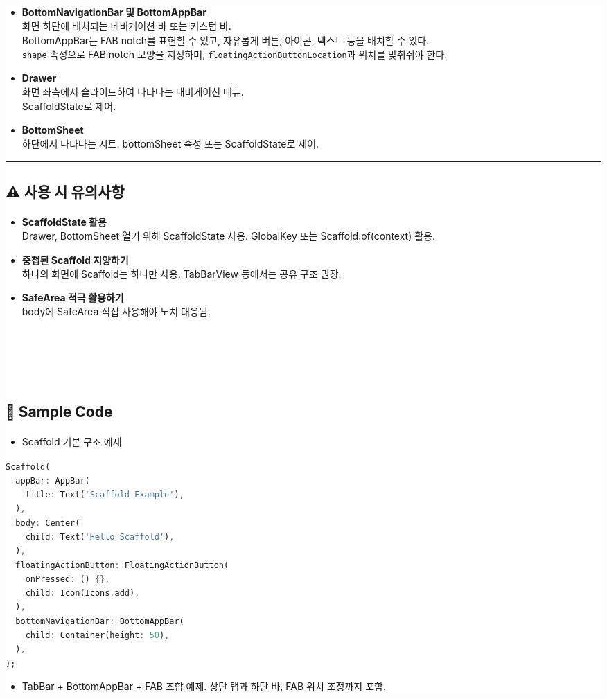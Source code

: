 - **BottomNavigationBar 및 BottomAppBar**  
화면 하단에 배치되는 네비게이션 바 또는 커스텀 바.  
BottomAppBar는 FAB notch를 표현할 수 있고, 자유롭게 버튼, 아이콘, 텍스트 등을 배치할 수 있다.    
`shape` 속성으로 FAB notch 모양을 지정하며, `floatingActionButtonLocation`과 위치를 맞춰줘야 한다.

- **Drawer**   
화면 좌측에서 슬라이드하여 나타나는 내비게이션 메뉴.  
ScaffoldState로 제어.  

- **BottomSheet**  
  하단에서 나타나는 시트. bottomSheet 속성 또는 ScaffoldState로 제어.
  
  
---

## ⚠️ 사용 시 유의사항

- **ScaffoldState 활용**  
  Drawer, BottomSheet 열기 위해 ScaffoldState 사용. GlobalKey 또는 Scaffold.of(context) 활용.
  
    
- **중첩된 Scaffold 지양하기**  
  하나의 화면에 Scaffold는 하나만 사용. TabBarView 등에서는 공유 구조 권장.  
  
  
- **SafeArea 적극 활용하기**  
  body에 SafeArea 직접 사용해야 노치 대응됨.  
  
<br><br>
---



## 🧪 Sample Code

- Scaffold 기본 구조 예제


```dart
Scaffold(
  appBar: AppBar(
    title: Text('Scaffold Example'),
  ),
  body: Center(
    child: Text('Hello Scaffold'),
  ),
  floatingActionButton: FloatingActionButton(
    onPressed: () {},
    child: Icon(Icons.add),
  ),
  bottomNavigationBar: BottomAppBar(
    child: Container(height: 50),
  ),
);
```

- TabBar + BottomAppBar + FAB 조합 예제. 상단 탭과 하단 바, FAB 위치 조정까지 포함.
